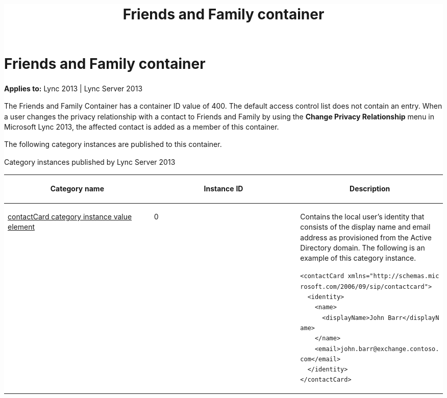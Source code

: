 ﻿---
title: Friends and Family container
TOCTitle: Friends and Family container
ms:assetid: 5dbfd68d-1345-4859-8526-a9450cbbb22c
ms:mtpsurl: https://msdn.microsoft.com/library/Dn454674(v=office.15)
ms:contentKeyID: 57093149
ms.date: 07/24/2014
mtps_version: v=office.15
dev_langs:
- xml
---

# Friends and Family container


**Applies to:** Lync 2013 | Lync Server 2013

The Friends and Family Container has a container ID value of 400. The default access control list does not contain an entry. When a user changes the privacy relationship with a contact to Friends and Family by using the **Change Privacy Relationship** menu in Microsoft Lync 2013, the affected contact is added as a member of this container.

The following category instances are published to this container.

Category instances published by Lync Server 2013

<table>
<colgroup>
<col style="width: 33%" />
<col style="width: 33%" />
<col style="width: 33%" />
</colgroup>
<thead>
<tr class="header">
<th><p>Category name</p></th>
<th><p>Instance ID</p></th>
<th><p>Description</p></th>
</tr>
</thead>
<tbody>
<tr class="odd">
<td><p><a href="contactcard-category-instance-value-element.md">contactCard category instance value element</a></p></td>
<td><p>0</p></td>
<td><p>Contains the local user’s identity that consists of the display name and email address as provisioned from the Active Directory domain. The following is an example of this category instance.</p>
<pre class="sourceCode xml" id="cb1"><code class="sourceCode xml"><a class="sourceLine" id="cb1-1" data-line-number="1"><span class="kw">&lt;contactCard</span><span class="ot"> xmlns=</span><span class="st">&quot;http://schemas.microsoft.com/2006/09/sip/contactcard&quot;</span><span class="kw">&gt;</span></a>
<a class="sourceLine" id="cb1-2" data-line-number="2">  <span class="kw">&lt;identity&gt;</span></a>
<a class="sourceLine" id="cb1-3" data-line-number="3">    <span class="kw">&lt;name&gt;</span></a>
<a class="sourceLine" id="cb1-4" data-line-number="4">      <span class="kw">&lt;displayName&gt;</span>John Barr<span class="kw">&lt;/displayName&gt;</span></a>
<a class="sourceLine" id="cb1-5" data-line-number="5">    <span class="kw">&lt;/name&gt;</span></a>
<a class="sourceLine" id="cb1-6" data-line-number="6">    <span class="kw">&lt;email&gt;</span>john.barr@exchange.contoso.com<span class="kw">&lt;/email&gt;</span></a>
<a class="sourceLine" id="cb1-7" data-line-number="7">  <span class="kw">&lt;/identity&gt;</span></a>
<a class="sourceLine" id="cb1-8" data-line-number="8"><span class="kw">&lt;/contactCard&gt;</span></a></code></pre></td>
</tr>
<tr class="even">